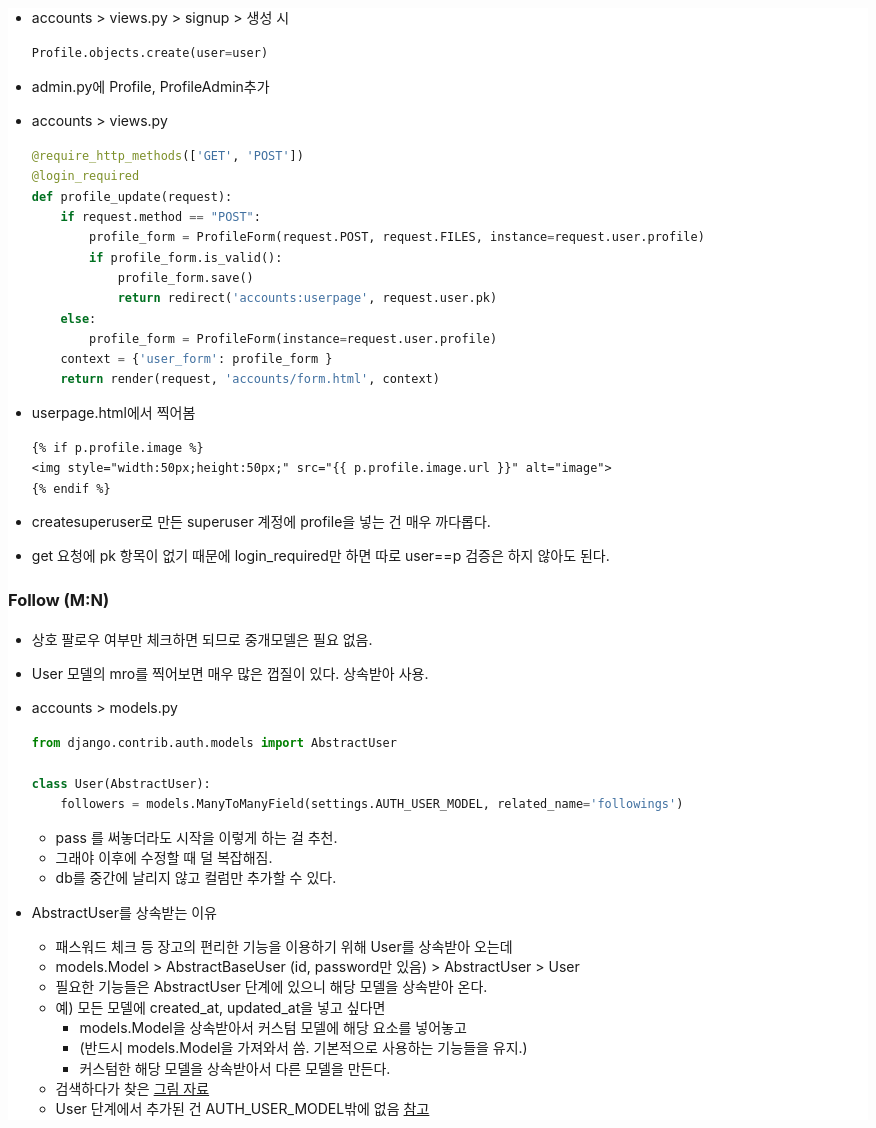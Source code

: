 * accounts > views.py > signup > 생성 시

  ```python
  Profile.objects.create(user=user)
  ```

* admin.py에 Profile, ProfileAdmin추가

* accounts > views.py

  ```python
  @require_http_methods(['GET', 'POST'])    
  @login_required
  def profile_update(request):
      if request.method == "POST":
          profile_form = ProfileForm(request.POST, request.FILES, instance=request.user.profile)
          if profile_form.is_valid():
              profile_form.save()
              return redirect('accounts:userpage', request.user.pk)
      else:
          profile_form = ProfileForm(instance=request.user.profile)
      context = {'user_form': profile_form }
      return render(request, 'accounts/form.html', context)
  ```

* userpage.html에서 찍어봄

  ```django
  {% if p.profile.image %}
  <img style="width:50px;height:50px;" src="{{ p.profile.image.url }}" alt="image">
  {% endif %}
  ```

* createsuperuser로 만든 superuser 계정에 profile을 넣는 건 매우 까다롭다.

* get 요청에 pk 항목이 없기 때문에 login_required만 하면 따로 user==p 검증은 하지 않아도 된다.

### Follow (M:N)

* 상호 팔로우 여부만 체크하면 되므로 중개모델은 필요 없음.

* User 모델의 mro를 찍어보면 매우 많은 껍질이 있다. 상속받아 사용.

* accounts > models.py

  ```python
  from django.contrib.auth.models import AbstractUser
  
  class User(AbstractUser):
      followers = models.ManyToManyField(settings.AUTH_USER_MODEL, related_name='followings')
  ```

  * pass 를 써놓더라도 시작을 이렇게 하는 걸 추천.
  * 그래야 이후에 수정할 때 덜 복잡해짐.
  * db를 중간에 날리지 않고 컬럼만 추가할 수 있다.

* AbstractUser를 상속받는 이유

  * 패스워드 체크 등 장고의 편리한 기능을 이용하기 위해 User를 상속받아 오는데
  * models.Model > AbstractBaseUser (id, password만 있음) > AbstractUser > User
  * 필요한 기능들은 AbstractUser 단계에 있으니 해당 모델을 상속받아 온다.
  * 예) 모든 모델에 created_at, updated_at을 넣고 싶다면
    * models.Model을 상속받아서 커스텀 모델에 해당 요소를 넣어놓고
    * (반드시 models.Model을 가져와서 씀. 기본적으로 사용하는 기능들을 유지.)
    * 커스텀한 해당 모델을 상속받아서 다른 모델을 만든다.
  * 검색하다가 찾은 [그림 자료](https://simpleit.rocks/python/django/adding-users-to-your-django-project-with-custom-user-model/dcu_models.jpg)
  * User 단계에서 추가된 건 AUTH_USER_MODEL밖에 없음 [참고](<https://github.com/django/django/tree/master/django/contrib/auth>)
